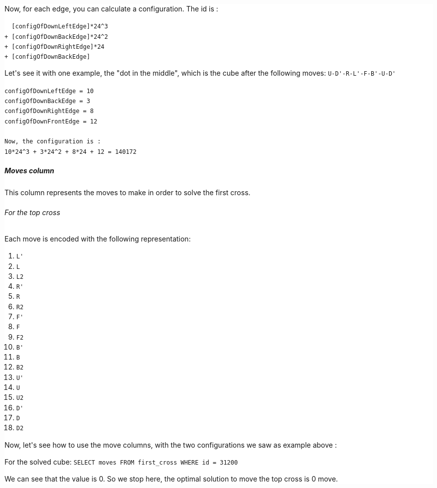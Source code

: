 Now, for each edge, you can calculate a configuration. The id is :

```
  [configOfDownLeftEdge]*24^3
+ [configOfDownBackEdge]*24^2
+ [configOfDownRightEdge]*24
+ [configOfDownBackEdge]
```

Let's see it with one example, the "dot in the middle", which is the cube after
the following moves: `U-D'-R-L'-F-B'-U-D'`

```
configOfDownLeftEdge = 10
configOfDownBackEdge = 3
configOfDownRightEdge = 8
configOfDownFrontEdge = 12

Now, the configuration is :
10*24^3 + 3*24^2 + 8*24 + 12 = 140172
```

##### Moves column

This column represents the moves to make in order to solve the first cross.

###### For the top cross

Each move is encoded with the following representation:

1. `L'`
2. `L`
3. `L2`
4. `R'`
5. `R`
6. `R2`
7. `F'`
8. `F`
9. `F2`
10. `B'`
11. `B`
12. `B2`
13. `U'`
14. `U`
15. `U2`
16. `D'`
17. `D`
18. `D2`

Now, let's see how to use the move columns, with the two configurations we saw as example above :

For the solved cube:
`SELECT moves FROM first_cross WHERE id = 31200`

We can see that the value is 0. So we stop here, the optimal solution to move
the top cross is 0 move.
